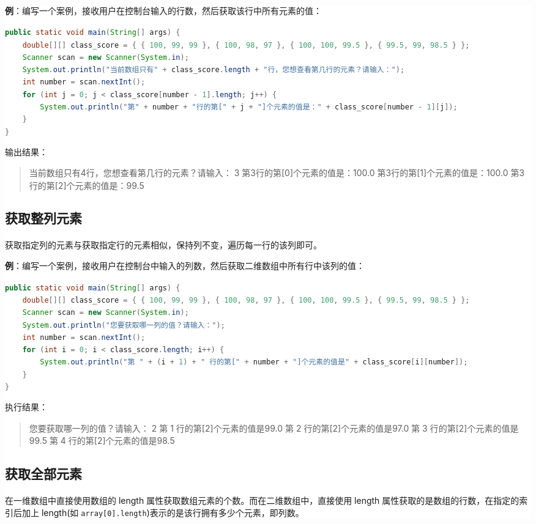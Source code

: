**例**：编写一个案例，接收用户在控制台输入的行数，然后获取该行中所有元素的值：

```java
public static void main(String[] args) {    
    double[][] class_score = { { 100, 99, 99 }, { 100, 98, 97 }, { 100, 100, 99.5 }, { 99.5, 99, 98.5 } }; 
    Scanner scan = new Scanner(System.in);    
    System.out.println("当前数组只有" + class_score.length + "行，您想查看第几行的元素？请输入：");    
    int number = scan.nextInt();    
    for (int j = 0; j < class_score[number - 1].length; j++) {        
        System.out.println("第" + number + "行的第[" + j + "]个元素的值是：" + class_score[number - 1][j]); 
    }
}
```

输出结果：

> 当前数组只有4行，您想查看第几行的元素？请输入：
> 3
> 第3行的第[0]个元素的值是：100.0
> 第3行的第[1]个元素的值是：100.0
> 第3行的第[2]个元素的值是：99.5

## 获取整列元素

获取指定列的元素与获取指定行的元素相似，保持列不变，遍历每一行的该列即可。

**例**：编写一个案例，接收用户在控制台中输入的列数，然后获取二维数组中所有行中该列的值：

```java
public static void main(String[] args) {    
    double[][] class_score = { { 100, 99, 99 }, { 100, 98, 97 }, { 100, 100, 99.5 }, { 99.5, 99, 98.5 } }; 
    Scanner scan = new Scanner(System.in);    
    System.out.println("您要获取哪一列的值？请输入：");    
    int number = scan.nextInt();    
    for (int i = 0; i < class_score.length; i++) {        
        System.out.println("第 " + (i + 1) + " 行的第[" + number + "]个元素的值是" + class_score[i][number]); 
    }
}
```

执行结果：

> 您要获取哪一列的值？请输入：
> 2
> 第 1 行的第[2]个元素的值是99.0
> 第 2 行的第[2]个元素的值是97.0
> 第 3 行的第[2]个元素的值是99.5
> 第 4 行的第[2]个元素的值是98.5

## 获取全部元素

在一维数组中直接使用数组的 length 属性获取数组元素的个数。而在二维数组中，直接使用 length 属性获取的是数组的行数，在指定的索引后加上 length(如 `array[0].length`)表示的是该行拥有多少个元素，即列数。
